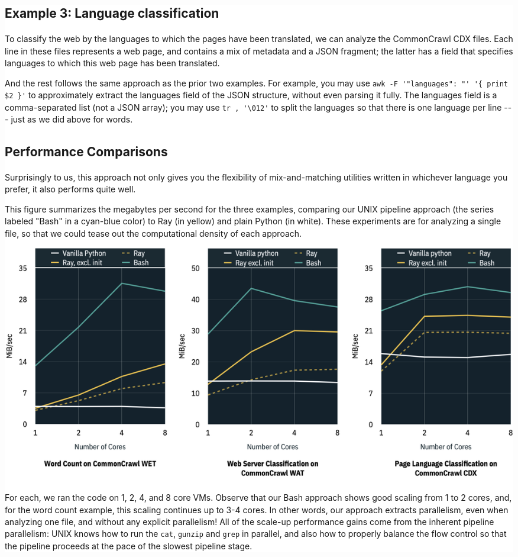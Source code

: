 ## Example 3: Language classification

To classify the web by the languages to which the pages have been
translated, we can analyze the CommonCrawl CDX files. Each line in
these files represents a web page, and contains a mix of metadata and
a JSON fragment; the latter has a field that specifies languages to
which this web page has been translated.

And the rest follows the same approach as the prior two examples. For
example, you may use `awk -F '"languages": "' '{ print $2 }'` to
approximately extract the languages field of the JSON structure,
without even parsing it fully. The languages field is a
comma-separated list (not a JSON array); you may use `tr , '\012'` to
split the languages so that there is one language per line --- just as
we did above for words.

## Performance Comparisons

Surprisingly to us, this approach not only gives you the flexibility
of mix-and-matching utilities written in whichever language you
prefer, it also performs quite well.

This figure summarizes the megabytes per second for the three
examples, comparing our UNIX pipeline approach (the series labeled
"Bash" in a cyan-blue color) to Ray (in yellow) and plain Python (in
white). These experiments are for analyzing a single file, so that we
could tease out the computational density of each approach.

![CommonCrawl performance comparisons](commoncrawl-comparo.png)

For each, we ran the code on 1, 2, 4, and 8 core VMs. Observe that our
Bash approach shows good scaling from 1 to 2 cores, and, for the word
count example, this scaling continues up to 3-4 cores. In other words,
our approach extracts parallelism, even when analyzing one file, and
without any explicit parallelism! All of the scale-up performance
gains come from the inherent pipeline parallelism: UNIX knows how to
run the `cat`, `gunzip` and `grep` in parallel, and also how to
properly balance the flow control so that the pipeline proceeds at the
pace of the slowest pipeline stage.
